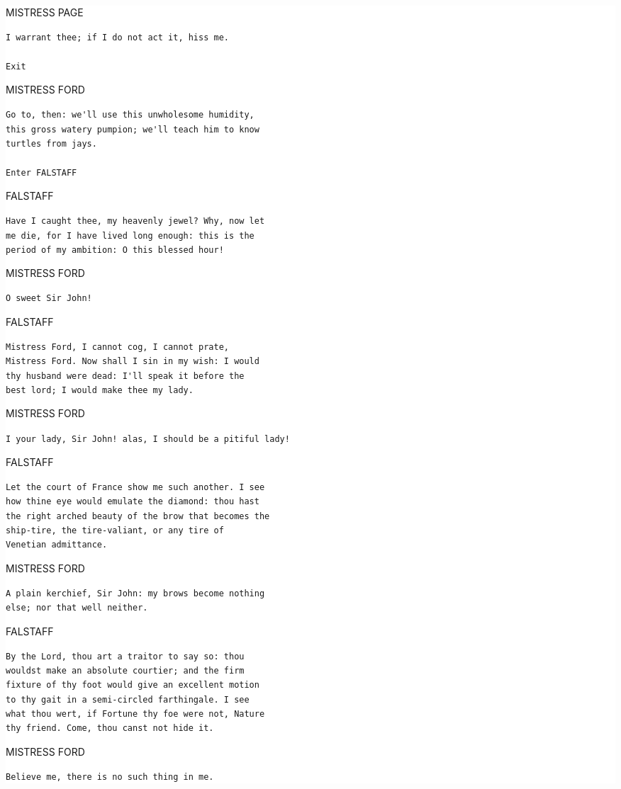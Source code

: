 MISTRESS PAGE

    I warrant thee; if I do not act it, hiss me.

    Exit

MISTRESS FORD

    Go to, then: we'll use this unwholesome humidity,
    this gross watery pumpion; we'll teach him to know
    turtles from jays.

    Enter FALSTAFF

FALSTAFF

    Have I caught thee, my heavenly jewel? Why, now let
    me die, for I have lived long enough: this is the
    period of my ambition: O this blessed hour!

MISTRESS FORD

    O sweet Sir John!

FALSTAFF

    Mistress Ford, I cannot cog, I cannot prate,
    Mistress Ford. Now shall I sin in my wish: I would
    thy husband were dead: I'll speak it before the
    best lord; I would make thee my lady.

MISTRESS FORD

    I your lady, Sir John! alas, I should be a pitiful lady!

FALSTAFF

    Let the court of France show me such another. I see
    how thine eye would emulate the diamond: thou hast
    the right arched beauty of the brow that becomes the
    ship-tire, the tire-valiant, or any tire of
    Venetian admittance.

MISTRESS FORD

    A plain kerchief, Sir John: my brows become nothing
    else; nor that well neither.

FALSTAFF

    By the Lord, thou art a traitor to say so: thou
    wouldst make an absolute courtier; and the firm
    fixture of thy foot would give an excellent motion
    to thy gait in a semi-circled farthingale. I see
    what thou wert, if Fortune thy foe were not, Nature
    thy friend. Come, thou canst not hide it.

MISTRESS FORD

    Believe me, there is no such thing in me.
